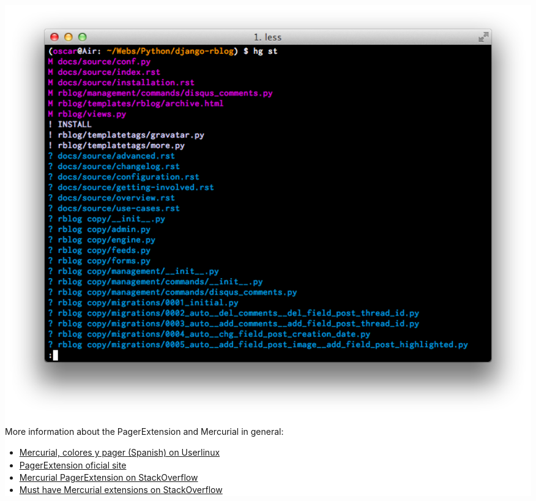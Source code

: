<p><img style="display: block; margin-left: auto; margin-right: auto; width: 100%; meight: 100%;" src="gallery/mercurial-pager.png" alt="Mercurial Pager" /></p>
<p>More information about the PagerExtension and Mercurial in general:</p>
<ul>
<li><a href="http://www.userlinux.net/mercurial-colores-y-pager.html">Mercurial, colores y pager (Spanish) on Userlinux</a></li>
<li><a href="http://mercurial.selenic.com/wiki/PagerExtension">PagerExtension oficial site</a></li>
<li><a href="http://stackoverflow.com/questions/7598558/mercurial-pager-extension">Mercurial PagerExtension on StackOverflow</a></li>
<li><a href="http://stackoverflow.com/questions/1869040/what-are-the-best-and-must-have-hg-mercurial-extensions">Must have Mercurial extensions on StackOverflow</a></li>
</ul>

